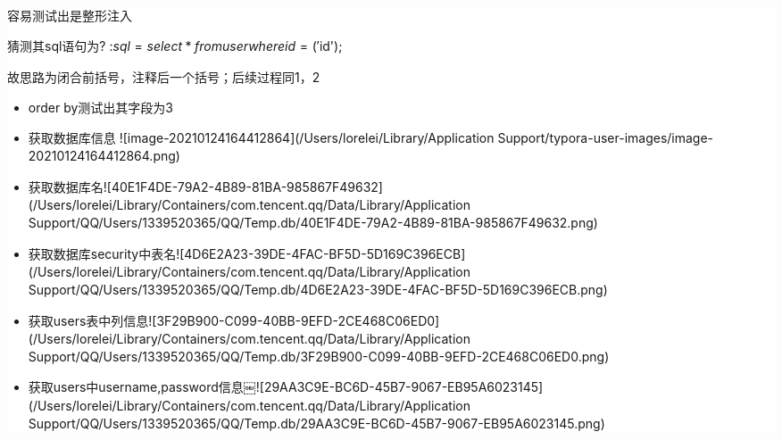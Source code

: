 容易测试出是整形注入

猜测其sql语句为? :$sql = select * from user where id=('$id');

故思路为闭合前括号，注释后一个括号；后续过程同1，2

* order by测试出其字段为3
* 获取数据库信息 ![image-20210124164412864](/Users/lorelei/Library/Application Support/typora-user-images/image-20210124164412864.png)

* 获取数据库名![40E1F4DE-79A2-4B89-81BA-985867F49632](/Users/lorelei/Library/Containers/com.tencent.qq/Data/Library/Application Support/QQ/Users/1339520365/QQ/Temp.db/40E1F4DE-79A2-4B89-81BA-985867F49632.png)

* 获取数据库security中表名![4D6E2A23-39DE-4FAC-BF5D-5D169C396ECB](/Users/lorelei/Library/Containers/com.tencent.qq/Data/Library/Application Support/QQ/Users/1339520365/QQ/Temp.db/4D6E2A23-39DE-4FAC-BF5D-5D169C396ECB.png)

* 获取users表中列信息![3F29B900-C099-40BB-9EFD-2CE468C06ED0](/Users/lorelei/Library/Containers/com.tencent.qq/Data/Library/Application Support/QQ/Users/1339520365/QQ/Temp.db/3F29B900-C099-40BB-9EFD-2CE468C06ED0.png)

* 获取users中username,password信息￼![29AA3C9E-BC6D-45B7-9067-EB95A6023145](/Users/lorelei/Library/Containers/com.tencent.qq/Data/Library/Application Support/QQ/Users/1339520365/QQ/Temp.db/29AA3C9E-BC6D-45B7-9067-EB95A6023145.png)

